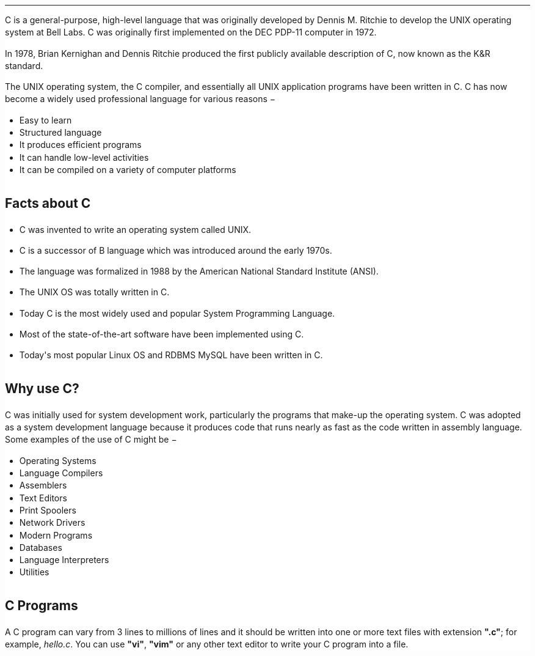 
---

C is a general-purpose, high-level language that was originally developed by Dennis M. Ritchie to develop the UNIX operating system at Bell Labs. C was originally first implemented on the DEC PDP-11 computer in 1972.

In 1978, Brian Kernighan and Dennis Ritchie produced the first publicly available description of C, now known as the K&R standard.

The UNIX operating system, the C compiler, and essentially all UNIX application programs have been written in C. C has now become a widely used professional language for various reasons −

-   Easy to learn
-   Structured language
-   It produces efficient programs
-   It can handle low-level activities
-   It can be compiled on a variety of computer platforms

## Facts about C

-   C was invented to write an operating system called UNIX.
    
-   C is a successor of B language which was introduced around the early 1970s.
    
-   The language was formalized in 1988 by the American National Standard Institute (ANSI).
    
-   The UNIX OS was totally written in C.
    
-   Today C is the most widely used and popular System Programming Language.
    
-   Most of the state-of-the-art software have been implemented using C.
    
-   Today's most popular Linux OS and RDBMS MySQL have been written in C.
    

## Why use C?

C was initially used for system development work, particularly the programs that make-up the operating system. C was adopted as a system development language because it produces code that runs nearly as fast as the code written in assembly language. Some examples of the use of C might be −

-   Operating Systems
-   Language Compilers
-   Assemblers
-   Text Editors
-   Print Spoolers
-   Network Drivers
-   Modern Programs
-   Databases
-   Language Interpreters
-   Utilities

## C Programs

A C program can vary from 3 lines to millions of lines and it should be written into one or more text files with extension **".c"**; for example, _hello.c_. You can use **"vi"**, **"vim"** or any other text editor to write your C program into a file.
